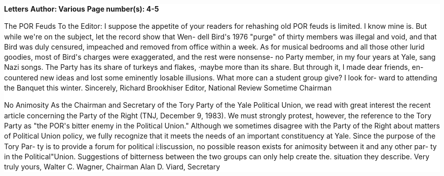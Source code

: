 
**Letters**
**Author: Various**
**Page number(s): 4-5**

The POR Feuds 
To the Editor: 
I suppose the appetite of your readers 
for rehashing old POR feuds is limited. 
I know mine is. But while we're on the 
subject, let the record show that Wen-
dell Bird's 
1976 "purge" of thirty 
members was illegal and void, and that 
Bird was duly censured, impeached and 
removed from office within a week. As 
for musical bedrooms and all those other 
lurid goodies, most of Bird's charges 
were exaggerated, and the rest were 
nonsense- no Party member, in my 
four years at Yale, sang Nazi songs. 
The Party has its share of turkeys and 
flakes, ·maybe more than its share. But 
through it, I made dear friends, en-
countered new ideas and lost some 
eminently losable illusions. What more 
can a student group give? I look for-
ward to attending the Banquet this 
winter. 
Sincerely, 
Richard Brookhiser 
Editor, National Review 
Sometime Chairman


No Animosity 
As the Chairman and Secretary of the 
Tory Party of the Yale Political Union, 
we read with great interest the recent 
article concerning the Party of the 
Right (TNJ, December 9, 1983). We 
must strongly protest, however, the 
reference to the Tory Party as "the 
POR's bitter enemy in the Political 
Union." Although we sometimes 
disagree with the Party of the Right 
about matters of Political Union policy, 
we fully recognize that it meets the 
needs of an important constituency at 
Yale. Since the purpose of the Tory Par-
ty is to provide a forum for political 
i:liscussion, no possible reason exists for 
animosity between it and any other par-
ty in the Political"Union. Suggestions of 
bitterness between the two groups can 
only help create the. situation they 
describe. 
Very truly yours, 
Walter C. Wagner, Chairman 
Alan D. Viard, Secretary

